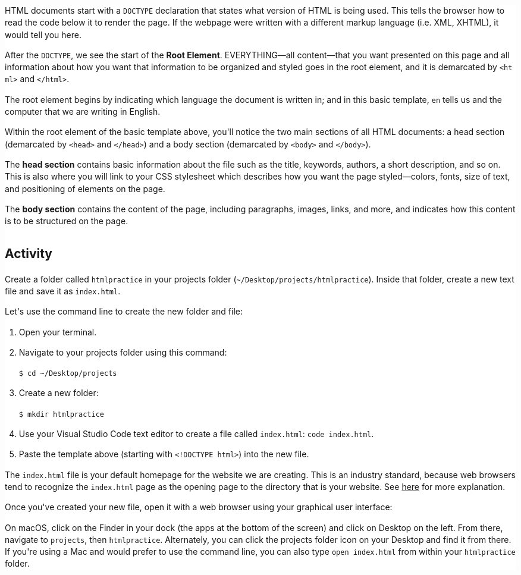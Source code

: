 HTML documents start with a `DOCTYPE` declaration that states what version of HTML is being used. This tells the browser how to read the code below it to render the page. If the webpage were written with a different markup language (i.e. XML, XHTML), it would tell you here.

After the `DOCTYPE`, we see the start of the **Root Element**. EVERYTHING—all content—that you want presented on this page and all information about how you want that information to be organized and styled goes in the root element, and it is demarcated by `<html>` and `</html>`.

The root element begins by indicating which language the document is written in; and in this basic template, `en` tells us and the computer that we are writing in English.

Within the root element of the basic template above, you'll notice the two main sections of all HTML documents: a head section (demarcated by `<head>` and `</head>`) and a body section (demarcated by `<body>` and `</body>`).

The **head section** contains basic information about the file such as the title, keywords, authors, a short description, and so on. This is also where you will link to your CSS stylesheet which describes how you want the page styled—colors, fonts, size of text, and positioning of elements on the page.

The **body section** contains the content of the page, including paragraphs, images, links, and more, and indicates how this content is to be structured on the page.

## Activity

Create a folder called `htmlpractice` in your projects folder (`~/Desktop/projects/htmlpractice`). Inside that folder, create a new text file and save it as `index.html`.

Let's use the command line to create the new folder and file:

1. Open your terminal.
2. Navigate to your projects folder using this command:

    ```console
    $ cd ~/Desktop/projects
    ```

3. Create a new folder:

    ```console
    $ mkdir htmlpractice
    ```

4. Use your Visual Studio Code text editor to create a file called `index.html`: `code index.html`.
5. Paste the template above (starting with `<!DOCTYPE html>`) into the new file.

The `index.html` file is your default homepage for the website we are creating. This is an industry standard, because web browsers tend to recognize the `index.html` page as the opening page to the directory that is your website. See [here](https://www.lifewire.com/index-html-page-3466505) for more explanation.

Once you've created your new file, open it with a web browser using your graphical user interface:

On macOS, click on the Finder in your dock (the apps at the bottom of the screen) and click on Desktop on the left. From there, navigate to `projects`, then `htmlpractice`. Alternately, you can click the projects folder icon on your Desktop and find it from there. If you're using a Mac and would prefer to use the command line, you can also type `open index.html` from within your `htmlpractice` folder.
